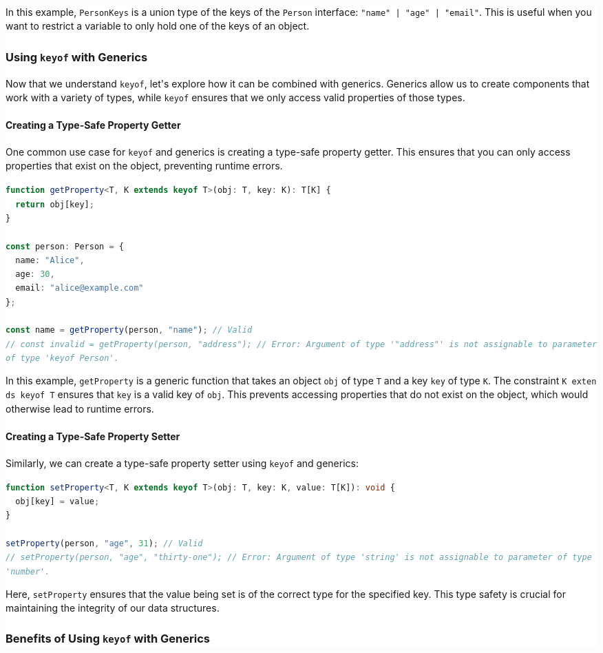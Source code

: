 In this example, `PersonKeys` is a union type of the keys of the `Person` interface: `"name" | "age" | "email"`. This is useful when you want to restrict a variable to only hold one of the keys of an object.

### Using `keyof` with Generics

Now that we understand `keyof`, let's explore how it can be combined with generics. Generics allow us to create components that work with a variety of types, while `keyof` ensures that we only access valid properties of those types.

#### Creating a Type-Safe Property Getter

One common use case for `keyof` and generics is creating a type-safe property getter. This ensures that you can only access properties that exist on the object, preventing runtime errors.

```typescript
function getProperty<T, K extends keyof T>(obj: T, key: K): T[K] {
  return obj[key];
}

const person: Person = {
  name: "Alice",
  age: 30,
  email: "alice@example.com"
};

const name = getProperty(person, "name"); // Valid
// const invalid = getProperty(person, "address"); // Error: Argument of type '"address"' is not assignable to parameter of type 'keyof Person'.
```

In this example, `getProperty` is a generic function that takes an object `obj` of type `T` and a key `key` of type `K`. The constraint `K extends keyof T` ensures that `key` is a valid key of `obj`. This prevents accessing properties that do not exist on the object, which would otherwise lead to runtime errors.

#### Creating a Type-Safe Property Setter

Similarly, we can create a type-safe property setter using `keyof` and generics:

```typescript
function setProperty<T, K extends keyof T>(obj: T, key: K, value: T[K]): void {
  obj[key] = value;
}

setProperty(person, "age", 31); // Valid
// setProperty(person, "age", "thirty-one"); // Error: Argument of type 'string' is not assignable to parameter of type 'number'.
```

Here, `setProperty` ensures that the value being set is of the correct type for the specified key. This type safety is crucial for maintaining the integrity of our data structures.

### Benefits of Using `keyof` with Generics
